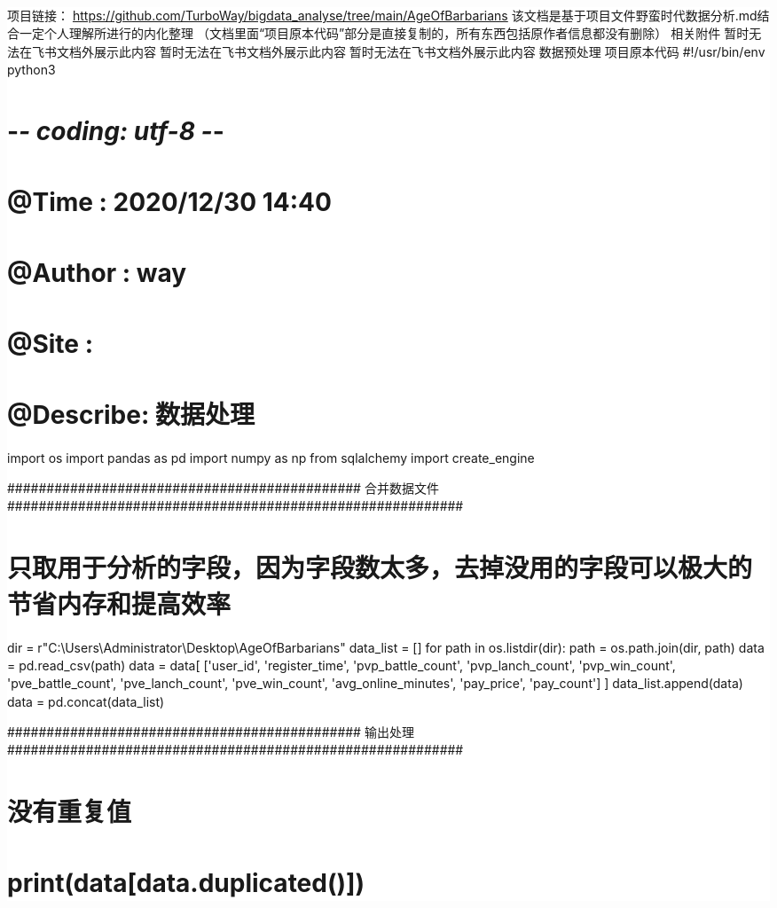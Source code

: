 项目链接：
https://github.com/TurboWay/bigdata_analyse/tree/main/AgeOfBarbarians
该文档是基于项目文件野蛮时代数据分析.md结合一定个人理解所进行的内化整理
（文档里面“项目原本代码”部分是直接复制的，所有东西包括原作者信息都没有删除）
相关附件
暂时无法在飞书文档外展示此内容
暂时无法在飞书文档外展示此内容
暂时无法在飞书文档外展示此内容
数据预处理
项目原本代码
#!/usr/bin/env python3
# -*- coding: utf-8 -*-
# @Time : 2020/12/30 14:40
# @Author : way
# @Site : 
# @Describe:  数据处理

import os
import pandas as pd
import numpy as np
from sqlalchemy import create_engine

############################################# 合并数据文件 ##########################################################
# 只取用于分析的字段，因为字段数太多，去掉没用的字段可以极大的节省内存和提高效率
dir = r"C:\Users\Administrator\Desktop\AgeOfBarbarians"
data_list = []
for path in os.listdir(dir):
    path = os.path.join(dir, path)
    data = pd.read_csv(path)
    data = data[
        ['user_id', 'register_time', 'pvp_battle_count', 'pvp_lanch_count', 'pvp_win_count', 'pve_battle_count',
         'pve_lanch_count', 'pve_win_count', 'avg_online_minutes', 'pay_price', 'pay_count']
    ]
    data_list.append(data)
data = pd.concat(data_list)

############################################# 输出处理 ##########################################################
# 没有重复值
# print(data[data.duplicated()])
